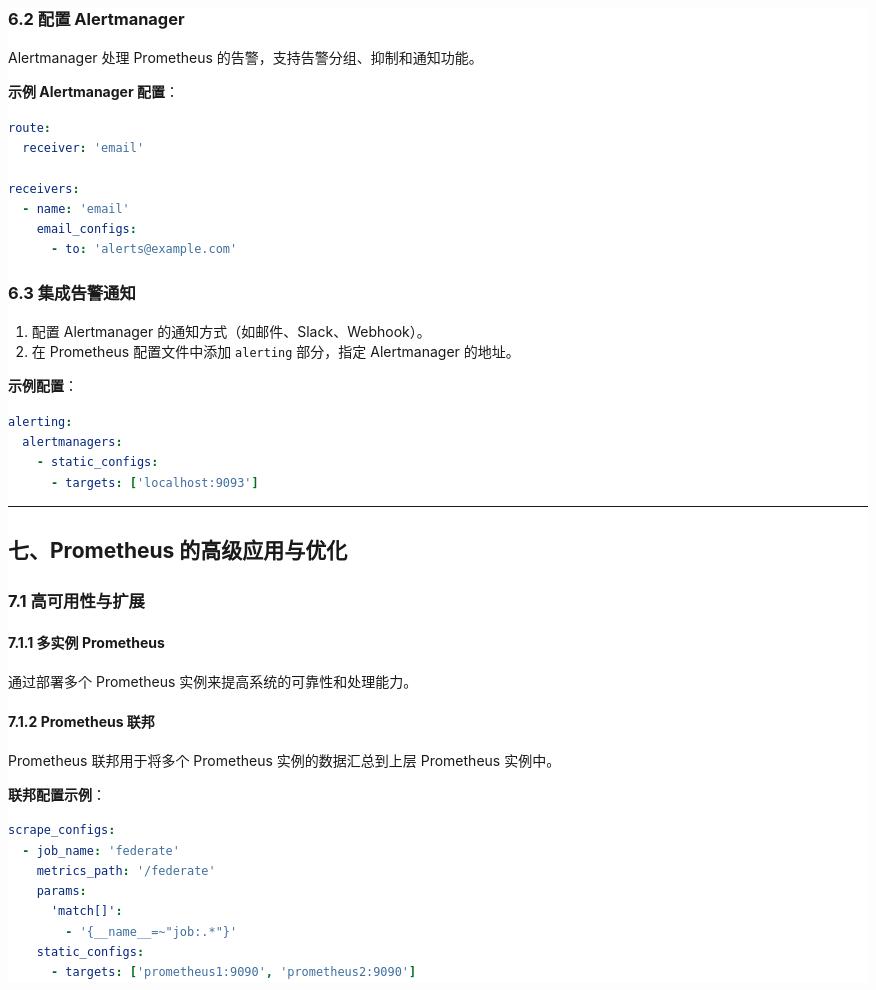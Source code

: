 ### 6.2 配置 Alertmanager

Alertmanager 处理 Prometheus 的告警，支持告警分组、抑制和通知功能。

**示例 Alertmanager 配置**：
```yaml
route:
  receiver: 'email'

receivers:
  - name: 'email'
    email_configs:
      - to: 'alerts@example.com'
```

### 6.3 集成告警通知

1. 配置 Alertmanager 的通知方式（如邮件、Slack、Webhook）。
2. 在 Prometheus 配置文件中添加 `alerting` 部分，指定 Alertmanager 的地址。

**示例配置**：
```yaml
alerting:
  alertmanagers:
    - static_configs:
      - targets: ['localhost:9093']
```

---

## 七、Prometheus 的高级应用与优化

### 7.1 高可用性与扩展

#### 7.1.1 多实例 Prometheus

通过部署多个 Prometheus 实例来提高系统的可靠性和处理能力。

#### 7.1.2 Prometheus 联邦

Prometheus 联邦用于将多个 Prometheus 实例的数据汇总到上层 Prometheus 实例中。

**联邦配置示例**：
```yaml
scrape_configs:
  - job_name: 'federate'
    metrics_path: '/federate'
    params:
      'match[]':
        - '{__name__=~"job:.*"}'
    static_configs:
      - targets: ['prometheus1:9090', 'prometheus2:9090']
```
